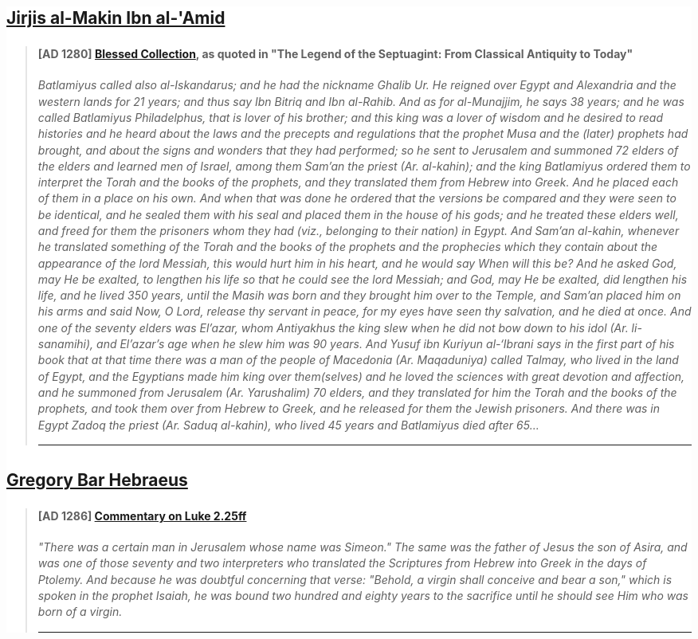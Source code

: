 
<h2><a href='https://en.wikipedia.org/wiki/Jirjis_al-Makin_Ibn_al-%27Amid'>Jirjis al-Makin Ibn al-'Amid</a></h2>
<blockquote>
<h4>[AD 1280] <a href='https://books.google.com/books?id=YW2B61I4UVIC&q=%22Batlamiyus+called+also+al-Iskandarus%22#v=snippet&q=%22Batlamiyus%20called%20also%20al-Iskandarus%22&f=false'>Blessed Collection</a>, as quoted in "The Legend of the Septuagint: From Classical Antiquity to Today"</h4>
<i>
Batlamiyus called also al-Iskandarus; and he had the nickname Ghalib Ur. He reigned over Egypt and Alexandria and the western lands for 21 years; and thus say Ibn Bitriq and Ibn al-Rahib. And as for al-Munajjim, he says 38 years; and he was called Batlamiyus Philadelphus, that is lover of his brother; and this king was a lover of wisdom and he desired to read histories and he heard about the laws and the precepts and regulations that the prophet Musa and the (later) prophets had brought, and about the signs and wonders that they had performed; so he sent to Jerusalem and summoned 72 elders of the elders and learned men of Israel, among them Sam’an the priest (Ar. al-kahin); and the king Batlamiyus ordered them to interpret the Torah and the books of the prophets, and they translated them from Hebrew into Greek. And he placed each of them in a place on his own. And when that was done he ordered that the versions be compared and they were seen to be identical, and he sealed them with his seal and placed them in the house of his gods; and he treated these elders well, and freed for them the prisoners whom they had (viz., belonging to their nation) in Egypt. And Sam’an al-kahin, whenever he translated something of the Torah and the books of the prophets and the prophecies which they contain about the appearance of the lord Messiah, this would hurt him in his heart, and he would say When will this be? And he asked God, may He be exalted, to lengthen his life so that he could see the lord Messiah; and God, may He be exalted, did lengthen his life, and he lived 350 years, until the Masih was born and they brought him over to the Temple, and Sam’an placed him on his arms and said Now, O Lord, release thy servant in peace, for my eyes have seen thy salvation, and he died at once. And one of the seventy elders was El’azar, whom Antiyakhus the king slew when he did not bow down to his idol (Ar. li-sanamihi), and El’azar’s age when he slew him was 90 years. And Yusuf ibn Kuriyun al-‘Ibrani says in the first part of his book that at that time there was a man of the people of Macedonia (Ar. Maqaduniya) called Talmay, who lived in the land of Egypt, and the Egyptians made him king over them(selves) and he loved the sciences with great devotion and affection, and he summoned from Jerusalem (Ar. Yarushalim) 70 elders, and they translated for him the Torah and the books of the prophets, and took them over from Hebrew to Greek, and he released for them the Jewish prisoners. And there was in Egypt Zadoq the priest (Ar. Saduq al-kahin), who lived 45 years and Batlamiyus died after 65...
</i>
<hr>
</blockquote>
</details>


<h2><a href='https://en.wikipedia.org/wiki/Bar_Hebraeus'>Gregory Bar Hebraeus</a></h2>
<blockquote>
<h4>[AD 1286] <a href='https://archive.org/details/gregoryabulfaraj0000barh/page/98/mode/2up'>Commentary on Luke 2.25ff</a></h4>
<i>
"There was a certain man in Jerusalem whose name was Simeon." The same was the father of Jesus the son of Asira, and was one of those seventy and two interpreters who translated the Scriptures from Hebrew into Greek in the days of Ptolemy. And because he was doubtful concerning that verse: "Behold, a virgin shall conceive and bear a son," which is spoken in the prophet Isaiah, he was bound two hundred and eighty years to the sacrifice until he should see Him who was born of a virgin.
</i>
<hr>
</blockquote>
</details>

